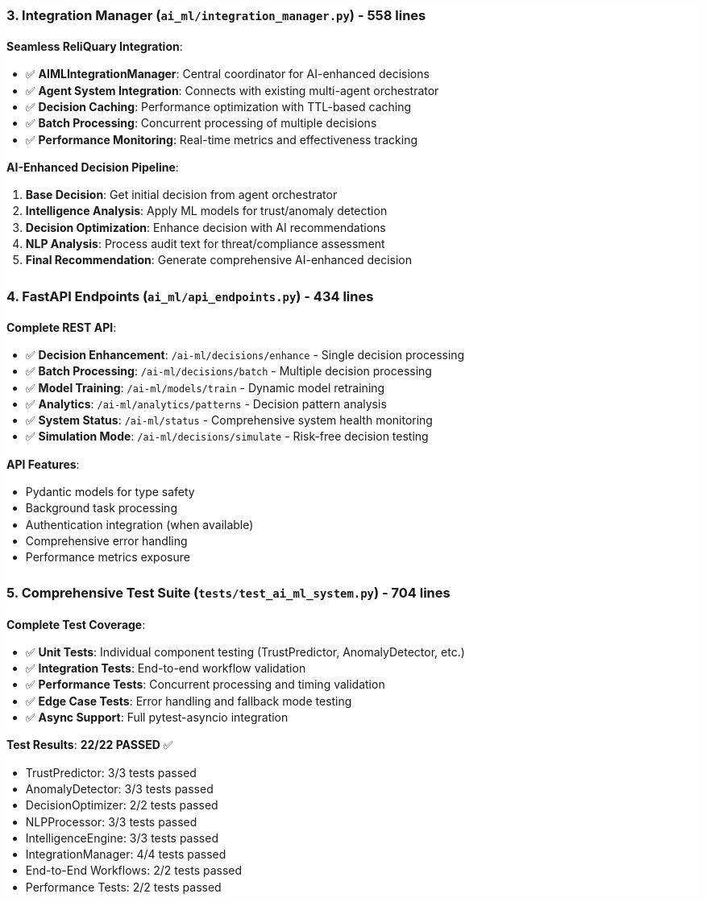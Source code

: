 ### **3. Integration Manager** (`ai_ml/integration_manager.py`) - 558 lines

**Seamless ReliQuary Integration**:

- ✅ **AIMLIntegrationManager**: Central coordinator for AI-enhanced decisions
- ✅ **Agent System Integration**: Connects with existing multi-agent orchestrator
- ✅ **Decision Caching**: Performance optimization with TTL-based caching
- ✅ **Batch Processing**: Concurrent processing of multiple decisions
- ✅ **Performance Monitoring**: Real-time metrics and effectiveness tracking

**AI-Enhanced Decision Pipeline**:

1. **Base Decision**: Get initial decision from agent orchestrator
2. **Intelligence Analysis**: Apply ML models for trust/anomaly detection
3. **Decision Optimization**: Enhance decision with AI recommendations
4. **NLP Analysis**: Process audit text for threat/compliance assessment
5. **Final Recommendation**: Generate comprehensive AI-enhanced decision

### **4. FastAPI Endpoints** (`ai_ml/api_endpoints.py`) - 434 lines

**Complete REST API**:

- ✅ **Decision Enhancement**: `/ai-ml/decisions/enhance` - Single decision processing
- ✅ **Batch Processing**: `/ai-ml/decisions/batch` - Multiple decision processing
- ✅ **Model Training**: `/ai-ml/models/train` - Dynamic model retraining
- ✅ **Analytics**: `/ai-ml/analytics/patterns` - Decision pattern analysis
- ✅ **System Status**: `/ai-ml/status` - Comprehensive system health monitoring
- ✅ **Simulation Mode**: `/ai-ml/decisions/simulate` - Risk-free decision testing

**API Features**:

- Pydantic models for type safety
- Background task processing
- Authentication integration (when available)
- Comprehensive error handling
- Performance metrics exposure

### **5. Comprehensive Test Suite** (`tests/test_ai_ml_system.py`) - 704 lines

**Complete Test Coverage**:

- ✅ **Unit Tests**: Individual component testing (TrustPredictor, AnomalyDetector, etc.)
- ✅ **Integration Tests**: End-to-end workflow validation
- ✅ **Performance Tests**: Concurrent processing and timing validation
- ✅ **Edge Case Tests**: Error handling and fallback mode testing
- ✅ **Async Support**: Full pytest-asyncio integration

**Test Results**: **22/22 PASSED** ✅

- TrustPredictor: 3/3 tests passed
- AnomalyDetector: 3/3 tests passed
- DecisionOptimizer: 2/2 tests passed
- NLPProcessor: 3/3 tests passed
- IntelligenceEngine: 3/3 tests passed
- IntegrationManager: 4/4 tests passed
- End-to-End Workflows: 2/2 tests passed
- Performance Tests: 2/2 tests passed
